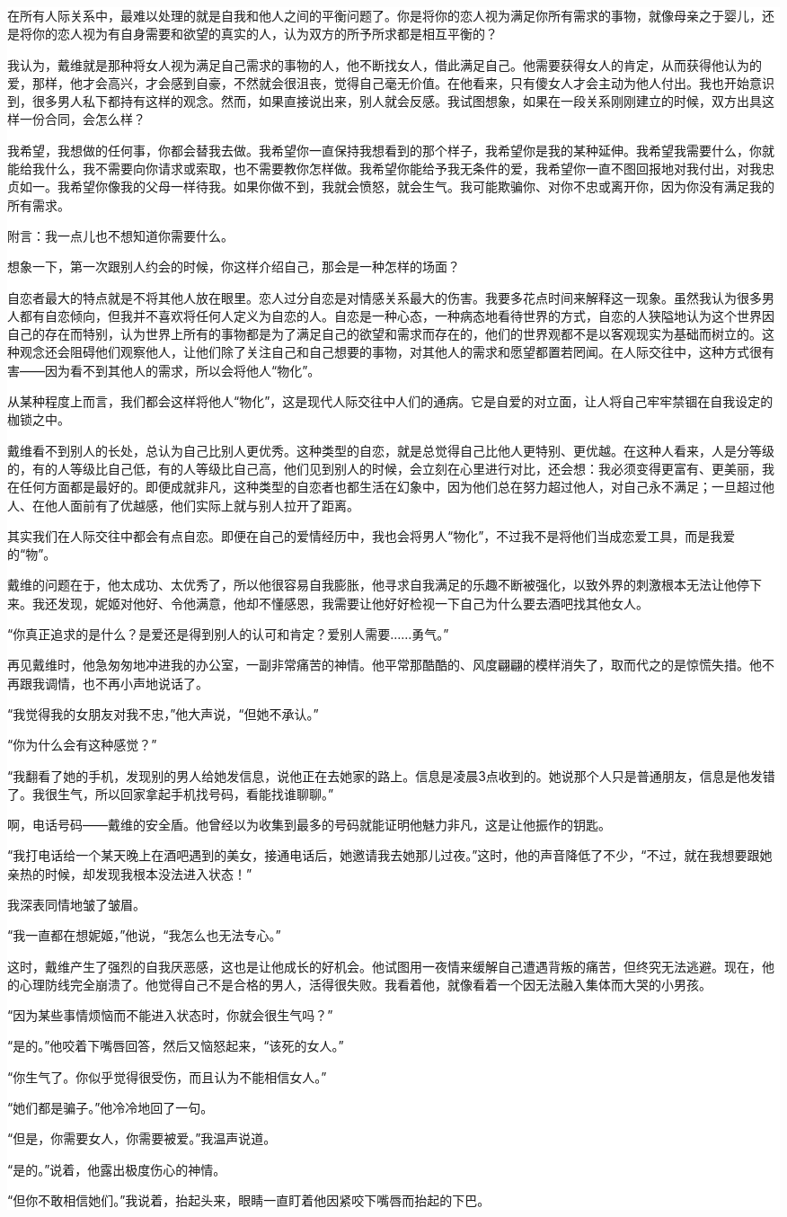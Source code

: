 在所有人际关系中，最难以处理的就是自我和他人之间的平衡问题了。你是将你的恋人视为满足你所有需求的事物，就像母亲之于婴儿，还是将你的恋人视为有自身需要和欲望的真实的人，认为双方的所予所求都是相互平衡的？

我认为，戴维就是那种将女人视为满足自己需求的事物的人，他不断找女人，借此满足自己。他需要获得女人的肯定，从而获得他认为的爱，那样，他才会高兴，才会感到自豪，不然就会很沮丧，觉得自己毫无价值。在他看来，只有傻女人才会主动为他人付出。我也开始意识到，很多男人私下都持有这样的观念。然而，如果直接说出来，别人就会反感。我试图想象，如果在一段关系刚刚建立的时候，双方出具这样一份合同，会怎么样？

我希望，我想做的任何事，你都会替我去做。我希望你一直保持我想看到的那个样子，我希望你是我的某种延伸。我希望我需要什么，你就能给我什么，我不需要向你请求或索取，也不需要教你怎样做。我希望你能给予我无条件的爱，我希望你一直不图回报地对我付出，对我忠贞如一。我希望你像我的父母一样待我。如果你做不到，我就会愤怒，就会生气。我可能欺骗你、对你不忠或离开你，因为你没有满足我的所有需求。

附言：我一点儿也不想知道你需要什么。

想象一下，第一次跟别人约会的时候，你这样介绍自己，那会是一种怎样的场面？

自恋者最大的特点就是不将其他人放在眼里。恋人过分自恋是对情感关系最大的伤害。我要多花点时间来解释这一现象。虽然我认为很多男人都有自恋倾向，但我并不喜欢将任何人定义为自恋的人。自恋是一种心态，一种病态地看待世界的方式，自恋的人狭隘地认为这个世界因自己的存在而特别，认为世界上所有的事物都是为了满足自己的欲望和需求而存在的，他们的世界观都不是以客观现实为基础而树立的。这种观念还会阻碍他们观察他人，让他们除了关注自己和自己想要的事物，对其他人的需求和愿望都置若罔闻。在人际交往中，这种方式很有害——因为看不到其他人的需求，所以会将他人“物化”。

从某种程度上而言，我们都会这样将他人“物化”，这是现代人际交往中人们的通病。它是自爱的对立面，让人将自己牢牢禁锢在自我设定的枷锁之中。

戴维看不到别人的长处，总认为自己比别人更优秀。这种类型的自恋，就是总觉得自己比他人更特别、更优越。在这种人看来，人是分等级的，有的人等级比自己低，有的人等级比自己高，他们见到别人的时候，会立刻在心里进行对比，还会想：我必须变得更富有、更美丽，我在任何方面都是最好的。即便成就非凡，这种类型的自恋者也都生活在幻象中，因为他们总在努力超过他人，对自己永不满足；一旦超过他人、在他人面前有了优越感，他们实际上就与别人拉开了距离。

其实我们在人际交往中都会有点自恋。即便在自己的爱情经历中，我也会将男人“物化”，不过我不是将他们当成恋爱工具，而是我爱的“物”。

戴维的问题在于，他太成功、太优秀了，所以他很容易自我膨胀，他寻求自我满足的乐趣不断被强化，以致外界的刺激根本无法让他停下来。我还发现，妮姬对他好、令他满意，他却不懂感恩，我需要让他好好检视一下自己为什么要去酒吧找其他女人。

“你真正追求的是什么？是爱还是得到别人的认可和肯定？爱别人需要……勇气。”

再见戴维时，他急匆匆地冲进我的办公室，一副非常痛苦的神情。他平常那酷酷的、风度翩翩的模样消失了，取而代之的是惊慌失措。他不再跟我调情，也不再小声地说话了。

“我觉得我的女朋友对我不忠，”他大声说，“但她不承认。”

“你为什么会有这种感觉？”

“我翻看了她的手机，发现别的男人给她发信息，说他正在去她家的路上。信息是凌晨3点收到的。她说那个人只是普通朋友，信息是他发错了。我很生气，所以回家拿起手机找号码，看能找谁聊聊。”

啊，电话号码——戴维的安全盾。他曾经以为收集到最多的号码就能证明他魅力非凡，这是让他振作的钥匙。

“我打电话给一个某天晚上在酒吧遇到的美女，接通电话后，她邀请我去她那儿过夜。”这时，他的声音降低了不少，“不过，就在我想要跟她亲热的时候，却发现我根本没法进入状态！”

我深表同情地皱了皱眉。

“我一直都在想妮姬，”他说，“我怎么也无法专心。”

这时，戴维产生了强烈的自我厌恶感，这也是让他成长的好机会。他试图用一夜情来缓解自己遭遇背叛的痛苦，但终究无法逃避。现在，他的心理防线完全崩溃了。他觉得自己不是合格的男人，活得很失败。我看着他，就像看着一个因无法融入集体而大哭的小男孩。

“因为某些事情烦恼而不能进入状态时，你就会很生气吗？”

“是的。”他咬着下嘴唇回答，然后又恼怒起来，“该死的女人。”

“你生气了。你似乎觉得很受伤，而且认为不能相信女人。”

“她们都是骗子。”他冷冷地回了一句。

“但是，你需要女人，你需要被爱。”我温声说道。

“是的。”说着，他露出极度伤心的神情。

“但你不敢相信她们。”我说着，抬起头来，眼睛一直盯着他因紧咬下嘴唇而抬起的下巴。
